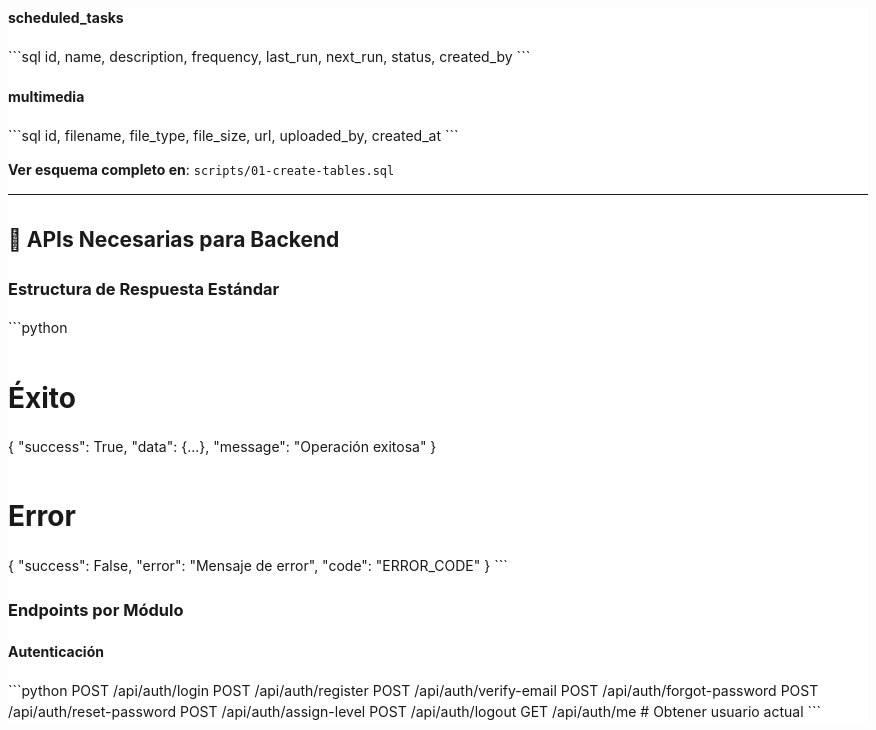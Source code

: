 #### scheduled_tasks
\`\`\`sql
id, name, description, frequency, last_run, next_run, status, 
created_by
\`\`\`

#### multimedia
\`\`\`sql
id, filename, file_type, file_size, url, uploaded_by, created_at
\`\`\`

**Ver esquema completo en**: `scripts/01-create-tables.sql`

---

## 🔌 APIs Necesarias para Backend

### Estructura de Respuesta Estándar
\`\`\`python
# Éxito
{
  "success": True,
  "data": {...},
  "message": "Operación exitosa"
}

# Error
{
  "success": False,
  "error": "Mensaje de error",
  "code": "ERROR_CODE"
}
\`\`\`

### Endpoints por Módulo

#### Autenticación
\`\`\`python
POST   /api/auth/login
POST   /api/auth/register
POST   /api/auth/verify-email
POST   /api/auth/forgot-password
POST   /api/auth/reset-password
POST   /api/auth/assign-level
POST   /api/auth/logout
GET    /api/auth/me  # Obtener usuario actual
\`\`\`
